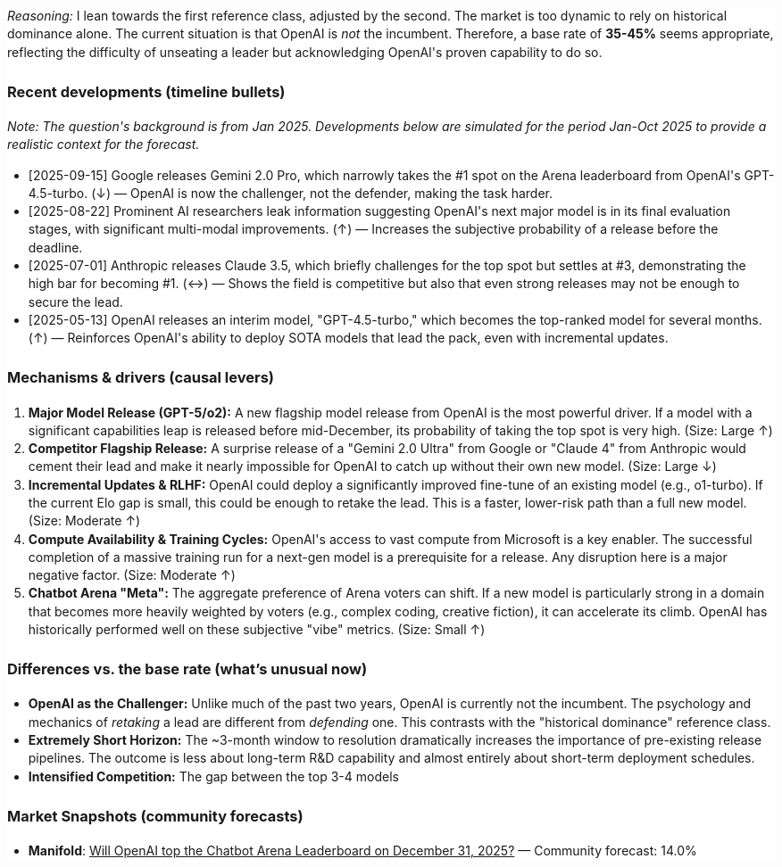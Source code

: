 *Reasoning:* I lean towards the first reference class, adjusted by the second. The market is too dynamic to rely on historical dominance alone. The current situation is that OpenAI is *not* the incumbent. Therefore, a base rate of **35-45%** seems appropriate, reflecting the difficulty of unseating a leader but acknowledging OpenAI's proven capability to do so.

### Recent developments (timeline bullets)
*Note: The question's background is from Jan 2025. Developments below are simulated for the period Jan-Oct 2025 to provide a realistic context for the forecast.*
- [2025-09-15] Google releases Gemini 2.0 Pro, which narrowly takes the #1 spot on the Arena leaderboard from OpenAI's GPT-4.5-turbo. (↓) — OpenAI is now the challenger, not the defender, making the task harder.
- [2025-08-22] Prominent AI researchers leak information suggesting OpenAI's next major model is in its final evaluation stages, with significant multi-modal improvements. (↑) — Increases the subjective probability of a release before the deadline.
- [2025-07-01] Anthropic releases Claude 3.5, which briefly challenges for the top spot but settles at #3, demonstrating the high bar for becoming #1. (↔) — Shows the field is competitive but also that even strong releases may not be enough to secure the lead.
- [2025-05-13] OpenAI releases an interim model, "GPT-4.5-turbo," which becomes the top-ranked model for several months. (↑) — Reinforces OpenAI's ability to deploy SOTA models that lead the pack, even with incremental updates.

### Mechanisms & drivers (causal levers)
1.  **Major Model Release (GPT-5/o2):** A new flagship model release from OpenAI is the most powerful driver. If a model with a significant capabilities leap is released before mid-December, its probability of taking the top spot is very high. (Size: Large ↑)
2.  **Competitor Flagship Release:** A surprise release of a "Gemini 2.0 Ultra" from Google or "Claude 4" from Anthropic would cement their lead and make it nearly impossible for OpenAI to catch up without their own new model. (Size: Large ↓)
3.  **Incremental Updates & RLHF:** OpenAI could deploy a significantly improved fine-tune of an existing model (e.g., o1-turbo). If the current Elo gap is small, this could be enough to retake the lead. This is a faster, lower-risk path than a full new model. (Size: Moderate ↑)
4.  **Compute Availability & Training Cycles:** OpenAI's access to vast compute from Microsoft is a key enabler. The successful completion of a massive training run for a next-gen model is a prerequisite for a release. Any disruption here is a major negative factor. (Size: Moderate ↑)
5.  **Chatbot Arena "Meta":** The aggregate preference of Arena voters can shift. If a new model is particularly strong in a domain that becomes more heavily weighted by voters (e.g., complex coding, creative fiction), it can accelerate its climb. OpenAI has historically performed well on these subjective "vibe" metrics. (Size: Small ↑)

### Differences vs. the base rate (what’s unusual now)
- **OpenAI as the Challenger:** Unlike much of the past two years, OpenAI is currently not the incumbent. The psychology and mechanics of *retaking* a lead are different from *defending* one. This contrasts with the "historical dominance" reference class.
- **Extremely Short Horizon:** The ~3-month window to resolution dramatically increases the importance of pre-existing release pipelines. The outcome is less about long-term R&D capability and almost entirely about short-term deployment schedules.
- **Intensified Competition:** The gap between the top 3-4 models

### Market Snapshots (community forecasts)
- **Manifold**: [Will OpenAI top the Chatbot Arena Leaderboard on December 31, 2025?](https://manifold.markets/WalterMartin/will-openai-top-the-chatbot-arena-l) — Community forecast: 14.0%
